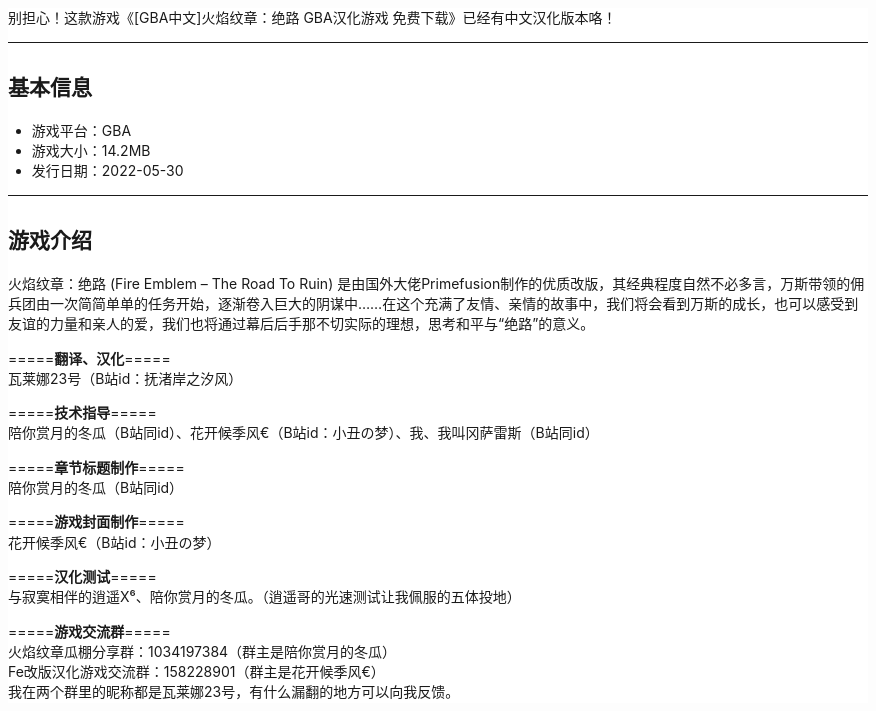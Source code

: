 别担心！这款游戏《[GBA中文]火焰纹章：绝路 GBA汉化游戏 免费下载》已经有中文汉化版本咯！ <hr><h2>&#22522;&#26412;&#20449;&#24687;</h2> <ul><li>&#28216;&#25103;&#24179;&#21488;&#65306;GBA</li> <li>&#28216;&#25103;&#22823;&#23567;&#65306;14.2MB</li> <li>&#21457;&#34892;&#26085;&#26399;&#65306;2022-05-30</li> </ul><hr><h2>&#28216;&#25103;&#20171;&#32461;</h2> <p>&#28779;&#28976;&#32441;&#31456;&#65306;&#32477;&#36335; (Fire Emblem &ndash; The Road To Ruin) &#26159;&#30001;&#22269;&#22806;&#22823;&#20332;Primefusion&#21046;&#20316;&#30340;&#20248;&#36136;&#25913;&#29256;&#65292;&#20854;&#32463;&#20856;&#31243;&#24230;&#33258;&#28982;&#19981;&#24517;&#22810;&#35328;&#65292;&#19975;&#26031;&#24102;&#39046;&#30340;&#20323;&#20853;&#22242;&#30001;&#19968;&#27425;&#31616;&#31616;&#21333;&#21333;&#30340;&#20219;&#21153;&#24320;&#22987;&#65292;&#36880;&#28176;&#21367;&#20837;&#24040;&#22823;&#30340;&#38452;&#35851;&#20013;&hellip;&hellip;&#22312;&#36825;&#20010;&#20805;&#28385;&#20102;&#21451;&#24773;&#12289;&#20146;&#24773;&#30340;&#25925;&#20107;&#20013;&#65292;&#25105;&#20204;&#23558;&#20250;&#30475;&#21040;&#19975;&#26031;&#30340;&#25104;&#38271;&#65292;&#20063;&#21487;&#20197;&#24863;&#21463;&#21040;&#21451;&#35850;&#30340;&#21147;&#37327;&#21644;&#20146;&#20154;&#30340;&#29233;&#65292;&#25105;&#20204;&#20063;&#23558;&#36890;&#36807;&#24149;&#21518;&#21518;&#25163;&#37027;&#19981;&#20999;&#23454;&#38469;&#30340;&#29702;&#24819;&#65292;&#24605;&#32771;&#21644;&#24179;&#19982;&ldquo;&#32477;&#36335;&rdquo;&#30340;&#24847;&#20041;&#12290;</p> <p>=====<strong>&#32763;&#35793;&#12289;&#27721;&#21270;</strong>=====<br>&#29926;&#33713;&#23068;23&#21495;&#65288;B&#31449;id&#65306;&#25242;&#28186;&#23736;&#20043;&#27728;&#39118;&#65289;</p> <p>=====<strong>&#25216;&#26415;&#25351;&#23548;</strong>=====<br>&#38506;&#20320;&#36175;&#26376;&#30340;&#20908;&#29916;&#65288;B&#31449;&#21516;id&#65289;&#12289;&#33457;&#24320;&#20505;&#23395;&#39118;&euro;&#65288;B&#31449;id&#65306;&#23567;&#19985;&#12398;&#26790;&#65289;&#12289;&#25105;&#12289;&#25105;&#21483;&#20872;&#33832;&#38647;&#26031;&#65288;B&#31449;&#21516;id&#65289;</p> <p>=====<strong>&#31456;&#33410;&#26631;&#39064;&#21046;&#20316;</strong>=====<br>&#38506;&#20320;&#36175;&#26376;&#30340;&#20908;&#29916;&#65288;B&#31449;&#21516;id&#65289;</p> <p>=====<strong>&#28216;&#25103;&#23553;&#38754;&#21046;&#20316;</strong>=====<br>&#33457;&#24320;&#20505;&#23395;&#39118;&euro;&#65288;B&#31449;id&#65306;&#23567;&#19985;&#12398;&#26790;&#65289;</p> <p>=====<strong>&#27721;&#21270;&#27979;&#35797;</strong>=====<br>&#19982;&#23490;&#23518;&#30456;&#20276;&#30340;&#36877;&#36965;X&#8310;&#12289;&#38506;&#20320;&#36175;&#26376;&#30340;&#20908;&#29916;&#12290;&#65288;&#36877;&#36965;&#21733;&#30340;&#20809;&#36895;&#27979;&#35797;&#35753;&#25105;&#20329;&#26381;&#30340;&#20116;&#20307;&#25237;&#22320;&#65289;</p> <p>=====<strong>&#28216;&#25103;&#20132;&#27969;&#32676;</strong>=====<br>&#28779;&#28976;&#32441;&#31456;&#29916;&#26842;&#20998;&#20139;&#32676;&#65306;1034197384&#65288;&#32676;&#20027;&#26159;&#38506;&#20320;&#36175;&#26376;&#30340;&#20908;&#29916;&#65289;<br>Fe&#25913;&#29256;&#27721;&#21270;&#28216;&#25103;&#20132;&#27969;&#32676;&#65306;158228901&#65288;&#32676;&#20027;&#26159;&#33457;&#24320;&#20505;&#23395;&#39118;&euro;&#65289;<br>&#25105;&#22312;&#20004;&#20010;&#32676;&#37324;&#30340;&#26165;&#31216;&#37117;&#26159;&#29926;&#33713;&#23068;23&#21495;&#65292;&#26377;&#20160;&#20040;&#28431;&#32763;&#30340;&#22320;&#26041;&#21487;&#20197;&#21521;&#25105;&#21453;&#39304;&#12290;</p>